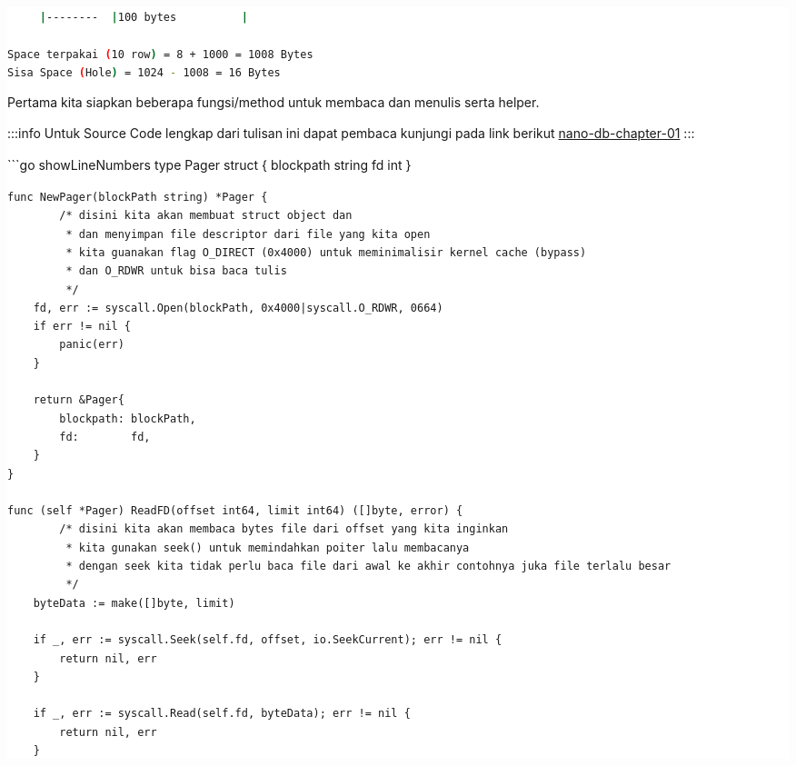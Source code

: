 ```bash
     |--------  |100 bytes          |

Space terpakai (10 row) = 8 + 1000 = 1008 Bytes
Sisa Space (Hole) = 1024 - 1008 = 16 Bytes

```


Pertama kita siapkan beberapa fungsi/method untuk membaca dan menulis serta helper.

:::info
Untuk Source Code lengkap dari tulisan ini dapat pembaca kunjungi pada link berikut
[nano-db-chapter-01](https://github.com/rebuild-and-learn/nano-db-from-scratch-contrib-go/tree/chapter-01/page-and-block)
:::

<Tabs>
  <TabItem value="go" label="Go" default>
    ```go showLineNumbers
    type Pager struct {
    	blockpath string
    	fd        int
    }

    func NewPager(blockPath string) *Pager {
            /* disini kita akan membuat struct object dan
             * dan menyimpan file descriptor dari file yang kita open
             * kita guanakan flag O_DIRECT (0x4000) untuk meminimalisir kernel cache (bypass)
             * dan O_RDWR untuk bisa baca tulis
             */
    	fd, err := syscall.Open(blockPath, 0x4000|syscall.O_RDWR, 0664)
    	if err != nil {
    		panic(err)
    	}

    	return &Pager{
    		blockpath: blockPath,
    		fd:        fd,
    	}
    }

    func (self *Pager) ReadFD(offset int64, limit int64) ([]byte, error) {
            /* disini kita akan membaca bytes file dari offset yang kita inginkan
             * kita gunakan seek() untuk memindahkan poiter lalu membacanya
             * dengan seek kita tidak perlu baca file dari awal ke akhir contohnya juka file terlalu besar
             */
    	byteData := make([]byte, limit)

    	if _, err := syscall.Seek(self.fd, offset, io.SeekCurrent); err != nil {
    		return nil, err
    	}

    	if _, err := syscall.Read(self.fd, byteData); err != nil {
    		return nil, err
    	}
